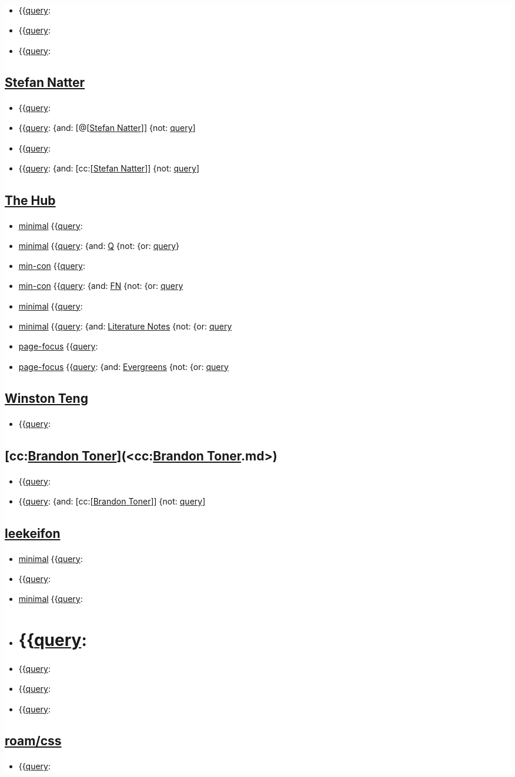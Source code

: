 - {{[query](<query.md>):

- {{[query](<query.md>):

- {{[query](<query.md>):

## [Stefan Natter](<Stefan Natter.md>)
- {{[query](<query.md>):

- {{[query](<query.md>): {and: [@[[Stefan Natter](<@[[Stefan Natter.md>)]] {not: [query](<query.md>)]

- {{[query](<query.md>):

- {{[query](<query.md>): {and: [cc:[[Stefan Natter](<cc:[[Stefan Natter.md>)]] {not: [query](<query.md>)]

## [The Hub](<The Hub.md>)
- [minimal](<minimal.md>) {{[query](<query.md>):

- [minimal](<minimal.md>) {{[query](<query.md>): {and: [Q](<Q.md>)  {not: {or: [query](<query.md>)}

- [min-con](<min-con.md>) {{[query](<query.md>):

- [min-con](<min-con.md>) {{[query](<query.md>): {and: [FN](<FN.md>) {not: {or: [query](<query.md>)

- [minimal](<minimal.md>) {{[query](<query.md>):

- [minimal](<minimal.md>) {{[query](<query.md>): {and: [Literature Notes](<Literature Notes.md>)  {not: {or: [query](<query.md>)

- [page-focus](<page-focus.md>) {{[query](<query.md>):

- [page-focus](<page-focus.md>) {{[query](<query.md>): {and: [Evergreens](<Evergreens.md>) {not: {or: [query](<query.md>)

## [Winston Teng](<Winston Teng.md>)
- {{[query](<query.md>):

## [cc:[Brandon Toner](<Brandon Toner.md>)](<cc:[Brandon Toner](<Brandon Toner.md>).md>)
- {{[query](<query.md>):

- {{[query](<query.md>): {and: [cc:[[Brandon Toner](<cc:[[Brandon Toner.md>)]] {not: [query](<query.md>)]

## [leekeifon](<leekeifon.md>)
- [minimal](<minimal.md>) {{[query](<query.md>):

- {{[query](<query.md>):

- [minimal](<minimal.md>)  {{[query](<query.md>):

- # {{[query](<query.md>):

- {{[query](<query.md>):

- {{[query](<query.md>):

- {{[query](<query.md>):

## [roam/css](<roam/css.md>)
- {{[query](<query.md>):

